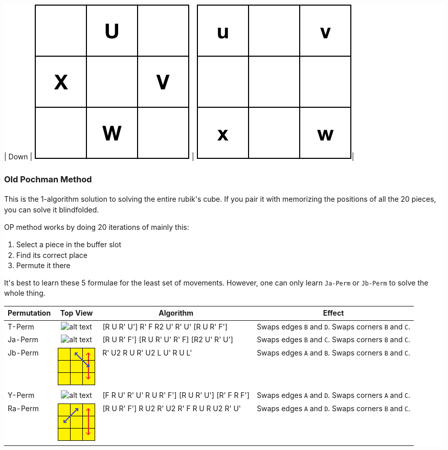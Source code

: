 | Down  | ![](imgs/edge-d.png)  | ![](imgs/corner-d.png)|

### Old Pochman Method
This is the 1-algorithm solution to solving the entire rubik's cube. If you pair it with memorizing the positions of all the 20 pieces, you can solve it blindfolded.

OP method works by doing 20 iterations of mainly this:

1. Select a piece in the buffer slot
2. Find its correct place
3. Permute it there

It's best to learn these 5 formulae for the least set of movements. However, one can only learn `Ja-Perm` or `Jb-Perm` to solve the whole thing. 

| Permutation        | Top View  | Algorithm  | Effect |
| ------------- |:-------------:| -----| --| 
| T-Perm  | ![alt text](http://www.rubiksplace.com/speedcubing/PLL-algorithms/images/PLL-T-perm.PNG "Logo Title Text 1") | [R U R' U'] R' F R2 U' R' U' [R U R' F'] | Swaps edges `B` and `D`. Swaps corners `B` and `C`. |
| Ja-Perm | ![alt text](http://www.rubiksplace.com/speedcubing/PLL-algorithms/images/PLL-Jb-perm.PNG "Logo Title Text 1") | [R U R' F'] [R U R' U' R' F] [R2 U' R' U']    | Swaps edges `B` and `C`. Swaps corners `B` and `C`. |
| Jb-Perm | ![alt text](imgs/PLL-Ja-perm.png "Ja-Perm") |  R' U2 R U R' U2 L U' R U L'| Swaps edges `A` and `B`. Swaps corners `B` and `C`. |
| Y-Perm | ![alt text](http://www.rubiksplace.com/speedcubing/PLL-algorithms/images/PLL-Y-perm.PNG "Y-Perm") |  [F R U' R' U' R U R' F'] [R U R' U'] [R' F R F']| Swaps edges `A` and `D`. Swaps corners `A` and `C`. |
| Ra-Perm | ![alt text](imgs/PLL-Ra-perm.png "Ra-Perm") |  [R U R' F'] R U2 R' U2 R' F R U R U2 R' U'| Swaps edges `A` and `D`. Swaps corners `B` and `C`. |
